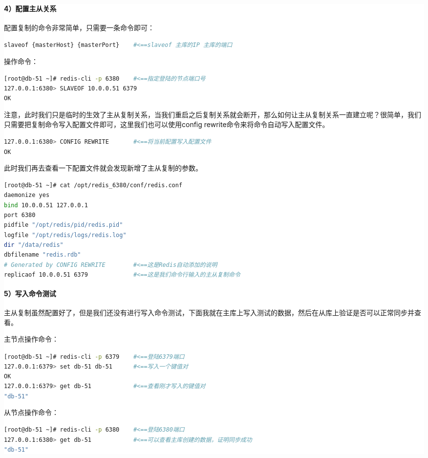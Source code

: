 #### 4）配置主从关系

配置复制的命令非常简单，只需要一条命令即可：

```bash
slaveof {masterHost} {masterPort}    #<==slaveof 主库的IP 主库的端口
```

操作命令：

```bash
[root@db-51 ~]# redis-cli -p 6380    #<==指定登陆的节点端口号
127.0.0.1:6380> SLAVEOF 10.0.0.51 6379
OK
```

注意，此时我们只是临时的生效了主从复制关系，当我们重启之后复制关系就会断开，那么如何让主从复制关系一直建立呢？很简单，我们只需要把复制命令写入配置文件即可，这里我们也可以使用config rewrite命令来将命令自动写入配置文件。

```bash
127.0.0.1:6380> CONFIG REWRITE       #<==将当前配置写入配置文件
OK
```

此时我们再去查看一下配置文件就会发现新增了主从复制的参数。

```bash
[root@db-51 ~]# cat /opt/redis_6380/conf/redis.conf 
daemonize yes
bind 10.0.0.51 127.0.0.1
port 6380
pidfile "/opt/redis/pid/redis.pid"
logfile "/opt/redis/logs/redis.log"
dir "/data/redis"
dbfilename "redis.rdb"
# Generated by CONFIG REWRITE        #<==这是Redis自动添加的说明
replicaof 10.0.0.51 6379             #<==这是我们命令行输入的主从复制命令
```

#### 5）写入命令测试

主从复制虽然配置好了，但是我们还没有进行写入命令测试，下面我就在主库上写入测试的数据，然后在从库上验证是否可以正常同步并查看。

主节点操作命令：

```bash
[root@db-51 ~]# redis-cli -p 6379    #<==登陆6379端口
127.0.0.1:6379> set db-51 db-51      #<==写入一个键值对
OK
127.0.0.1:6379> get db-51            #<==查看刚才写入的键值对
"db-51"
```

从节点操作命令：

```bash
[root@db-51 ~]# redis-cli -p 6380    #<==登陆6380端口
127.0.0.1:6380> get db-51            #<==可以查看主库创建的数据，证明同步成功
"db-51"
```
